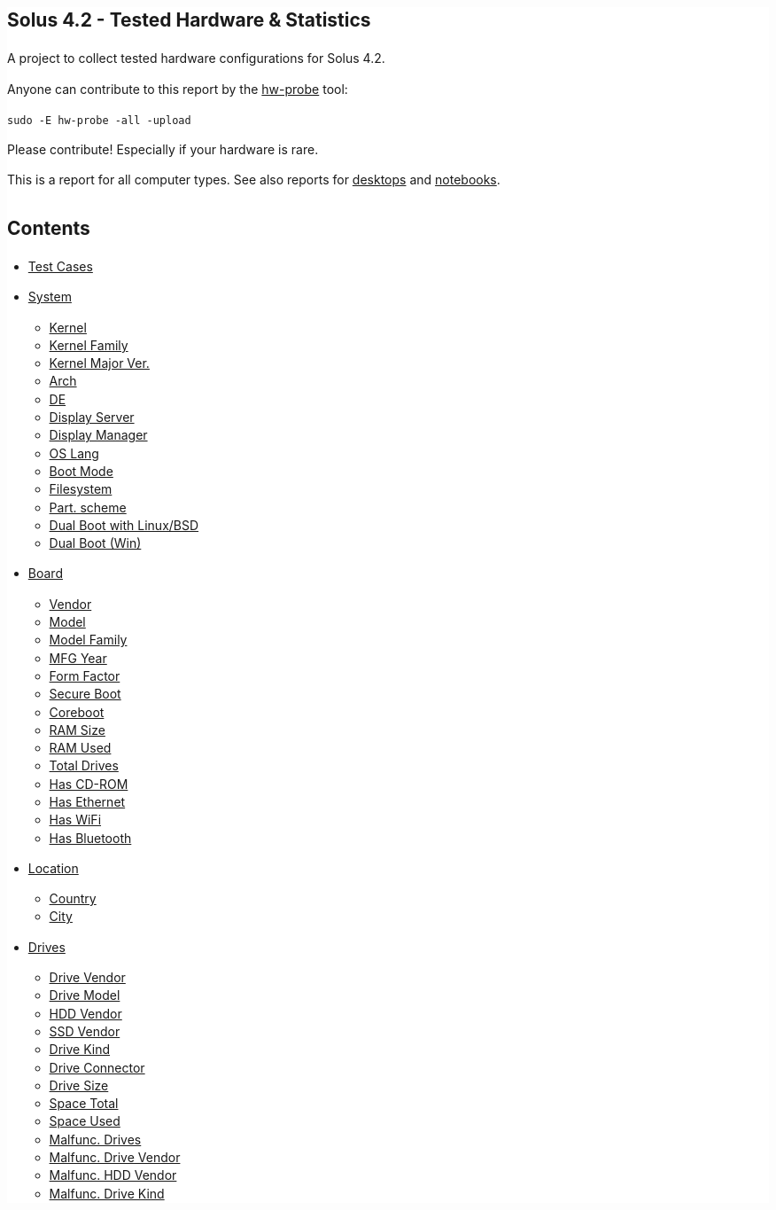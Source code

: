 Solus 4.2 - Tested Hardware & Statistics
----------------------------------------

A project to collect tested hardware configurations for Solus 4.2.

Anyone can contribute to this report by the [hw-probe](https://github.com/linuxhw/hw-probe) tool:

    sudo -E hw-probe -all -upload

Please contribute! Especially if your hardware is rare.

This is a report for all computer types. See also reports for [desktops](/Dist/Solus_4.2/Desktop/README.md) and [notebooks](/Dist/Solus_4.2/Notebook/README.md).

Contents
--------

* [ Test Cases ](#test-cases)

* [ System ](#system)
  - [ Kernel                   ](#kernel)
  - [ Kernel Family            ](#kernel-family)
  - [ Kernel Major Ver.        ](#kernel-major-ver)
  - [ Arch                     ](#arch)
  - [ DE                       ](#de)
  - [ Display Server           ](#display-server)
  - [ Display Manager          ](#display-manager)
  - [ OS Lang                  ](#os-lang)
  - [ Boot Mode                ](#boot-mode)
  - [ Filesystem               ](#filesystem)
  - [ Part. scheme             ](#part-scheme)
  - [ Dual Boot with Linux/BSD ](#dual-boot-with-linuxbsd)
  - [ Dual Boot (Win)          ](#dual-boot-win)

* [ Board ](#board)
  - [ Vendor                   ](#vendor)
  - [ Model                    ](#model)
  - [ Model Family             ](#model-family)
  - [ MFG Year                 ](#mfg-year)
  - [ Form Factor              ](#form-factor)
  - [ Secure Boot              ](#secure-boot)
  - [ Coreboot                 ](#coreboot)
  - [ RAM Size                 ](#ram-size)
  - [ RAM Used                 ](#ram-used)
  - [ Total Drives             ](#total-drives)
  - [ Has CD-ROM               ](#has-cd-rom)
  - [ Has Ethernet             ](#has-ethernet)
  - [ Has WiFi                 ](#has-wifi)
  - [ Has Bluetooth            ](#has-bluetooth)

* [ Location ](#location)
  - [ Country                  ](#country)
  - [ City                     ](#city)

* [ Drives ](#drives)
  - [ Drive Vendor             ](#drive-vendor)
  - [ Drive Model              ](#drive-model)
  - [ HDD Vendor               ](#hdd-vendor)
  - [ SSD Vendor               ](#ssd-vendor)
  - [ Drive Kind               ](#drive-kind)
  - [ Drive Connector          ](#drive-connector)
  - [ Drive Size               ](#drive-size)
  - [ Space Total              ](#space-total)
  - [ Space Used               ](#space-used)
  - [ Malfunc. Drives          ](#malfunc-drives)
  - [ Malfunc. Drive Vendor    ](#malfunc-drive-vendor)
  - [ Malfunc. HDD Vendor      ](#malfunc-hdd-vendor)
  - [ Malfunc. Drive Kind      ](#malfunc-drive-kind)